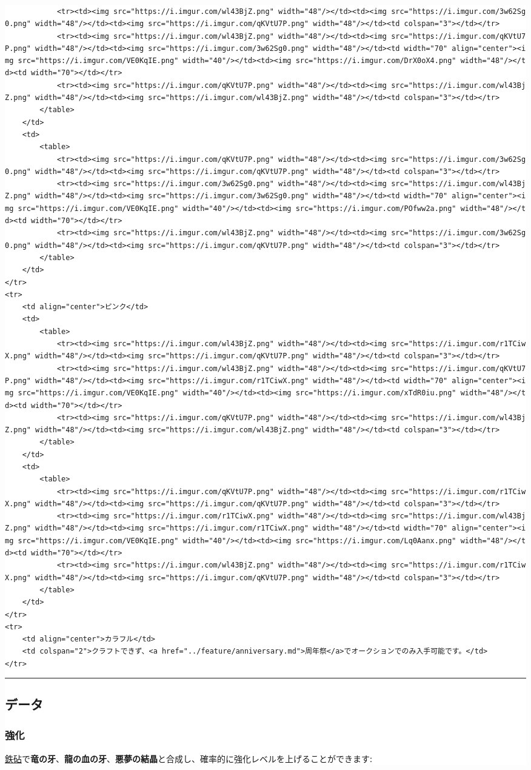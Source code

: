                 <tr><td><img src="https://i.imgur.com/wl43BjZ.png" width="48"/></td><td><img src="https://i.imgur.com/3w62Sg0.png" width="48"/></td><td><img src="https://i.imgur.com/qKVtU7P.png" width="48"/></td><td colspan="3"></td></tr>
                <tr><td><img src="https://i.imgur.com/wl43BjZ.png" width="48"/></td><td><img src="https://i.imgur.com/qKVtU7P.png" width="48"/></td><td><img src="https://i.imgur.com/3w62Sg0.png" width="48"/></td><td width="70" align="center"><img src="https://i.imgur.com/VE0KqIE.png" width="40"/></td><td><img src="https://i.imgur.com/DrX0oX4.png" width="48"/></td><td width="70"></td></tr>
                <tr><td><img src="https://i.imgur.com/qKVtU7P.png" width="48"/></td><td><img src="https://i.imgur.com/wl43BjZ.png" width="48"/></td><td><img src="https://i.imgur.com/wl43BjZ.png" width="48"/></td><td colspan="3"></td></tr>
            </table>
        </td>
        <td>
            <table>
                <tr><td><img src="https://i.imgur.com/qKVtU7P.png" width="48"/></td><td><img src="https://i.imgur.com/3w62Sg0.png" width="48"/></td><td><img src="https://i.imgur.com/qKVtU7P.png" width="48"/></td><td colspan="3"></td></tr>
                <tr><td><img src="https://i.imgur.com/3w62Sg0.png" width="48"/></td><td><img src="https://i.imgur.com/wl43BjZ.png" width="48"/></td><td><img src="https://i.imgur.com/3w62Sg0.png" width="48"/></td><td width="70" align="center"><img src="https://i.imgur.com/VE0KqIE.png" width="40"/></td><td><img src="https://i.imgur.com/POfww2a.png" width="48"/></td><td width="70"></td></tr>
                <tr><td><img src="https://i.imgur.com/wl43BjZ.png" width="48"/></td><td><img src="https://i.imgur.com/3w62Sg0.png" width="48"/></td><td><img src="https://i.imgur.com/qKVtU7P.png" width="48"/></td><td colspan="3"></td></tr>
            </table>
        </td>
    </tr>
    <tr>
        <td align="center">ピンク</td>
        <td>
            <table>
                <tr><td><img src="https://i.imgur.com/wl43BjZ.png" width="48"/></td><td><img src="https://i.imgur.com/r1TCiwX.png" width="48"/></td><td><img src="https://i.imgur.com/qKVtU7P.png" width="48"/></td><td colspan="3"></td></tr>
                <tr><td><img src="https://i.imgur.com/wl43BjZ.png" width="48"/></td><td><img src="https://i.imgur.com/qKVtU7P.png" width="48"/></td><td><img src="https://i.imgur.com/r1TCiwX.png" width="48"/></td><td width="70" align="center"><img src="https://i.imgur.com/VE0KqIE.png" width="40"/></td><td><img src="https://i.imgur.com/xTdR0iu.png" width="48"/></td><td width="70"></td></tr>
                <tr><td><img src="https://i.imgur.com/qKVtU7P.png" width="48"/></td><td><img src="https://i.imgur.com/wl43BjZ.png" width="48"/></td><td><img src="https://i.imgur.com/wl43BjZ.png" width="48"/></td><td colspan="3"></td></tr>
            </table>
        </td>
        <td>
            <table>
                <tr><td><img src="https://i.imgur.com/qKVtU7P.png" width="48"/></td><td><img src="https://i.imgur.com/r1TCiwX.png" width="48"/></td><td><img src="https://i.imgur.com/qKVtU7P.png" width="48"/></td><td colspan="3"></td></tr>
                <tr><td><img src="https://i.imgur.com/r1TCiwX.png" width="48"/></td><td><img src="https://i.imgur.com/wl43BjZ.png" width="48"/></td><td><img src="https://i.imgur.com/r1TCiwX.png" width="48"/></td><td width="70" align="center"><img src="https://i.imgur.com/VE0KqIE.png" width="40"/></td><td><img src="https://i.imgur.com/Lq0Aanx.png" width="48"/></td><td width="70"></td></tr>
                <tr><td><img src="https://i.imgur.com/wl43BjZ.png" width="48"/></td><td><img src="https://i.imgur.com/r1TCiwX.png" width="48"/></td><td><img src="https://i.imgur.com/qKVtU7P.png" width="48"/></td><td colspan="3"></td></tr>
            </table>
        </td>
    </tr>
    <tr>
        <td align="center">カラフル</td>
        <td colspan="2">クラフトできず、<a href="../feature/anniversary.md">周年祭</a>でオークションでのみ入手可能です。</td>
    </tr>
</table>

---

## データ
### 強化
<a href="https://minecraft.fandom.com/ja/wiki/鉄砧">鉄砧</a>で<b>竜の牙</b>、<b>龍の血の牙</b>、<b>悪夢の結晶</b>と合成し、確率的に強化レベルを上げることができます:
